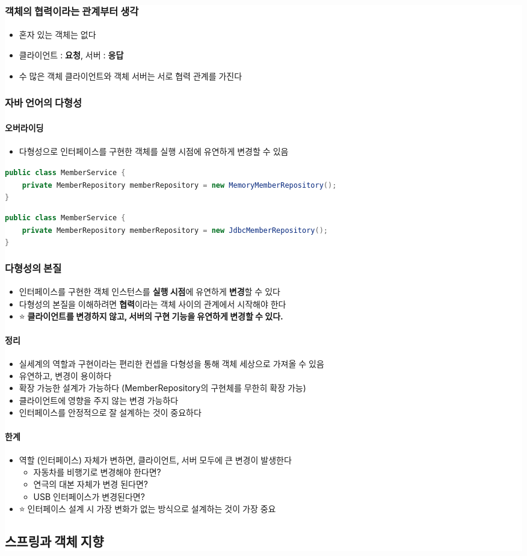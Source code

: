 

### 객체의 협력이라는 관계부터 생각

- 혼자 있는 객체는 없다
- 클라이언트 : **요청**, 서버 : **응답**

- 수 많은 객체 클라이언트와 객체 서버는 서로 협력 관계를 가진다



### 자바 언어의 다형성

#### 오버라이딩

- 다형성으로 인터페이스를 구현한 객체를 실행 시점에 유연하게 변경할 수 있음

```java
public class MemberService {
	private MemberRepository memberRepository = new MemoryMemberRepository();
}
```

```java
public class MemberService {
	private MemberRepository memberRepository = new JdbcMemberRepository();
}
```



 ### 다형성의 본질

- 인터페이스를 구현한 객체 인스턴스를 **실행 시점**에 유연하게 **변경**할 수 있다
- 다형성의 본질을 이해하려면 **협력**이라는 객체 사이의 관계에서 시작해야 한다
- ⭐️ **클라이언트를 변경하지 않고, 서버의 구현 기능을 유연하게 변경할 수 있다.**



#### 정리

- 실세계의 역할과 구현이라는 편리한 컨셉을 다형성을 통해 객체 세상으로 가져올 수 있음
- 유연하고, 변경이 용이하다
- 확장 가능한 설계가 가능하다 (MemberRepository의 구현체를 무한히 확장 가능)
- 클라이언트에 영향을 주지 않는 변경 가능하다
- 인터페이스를 안정적으로 잘 설계하는 것이 중요하다



#### 한계

- 역할 (인터페이스) 자체가 변하면, 클라이언트, 서버 모두에 큰 변경이 발생한다
  - 자동차를 비행기로 변경해야 한다면?
  - 연극의 대본 자체가 변경 된다면?
  - USB 인터페이스가 변경된다면?
- ⭐️ 인터페이스 설계 시 가장 변화가 없는 방식으로 설계하는 것이 가장 중요



## 스프링과 객체 지향
